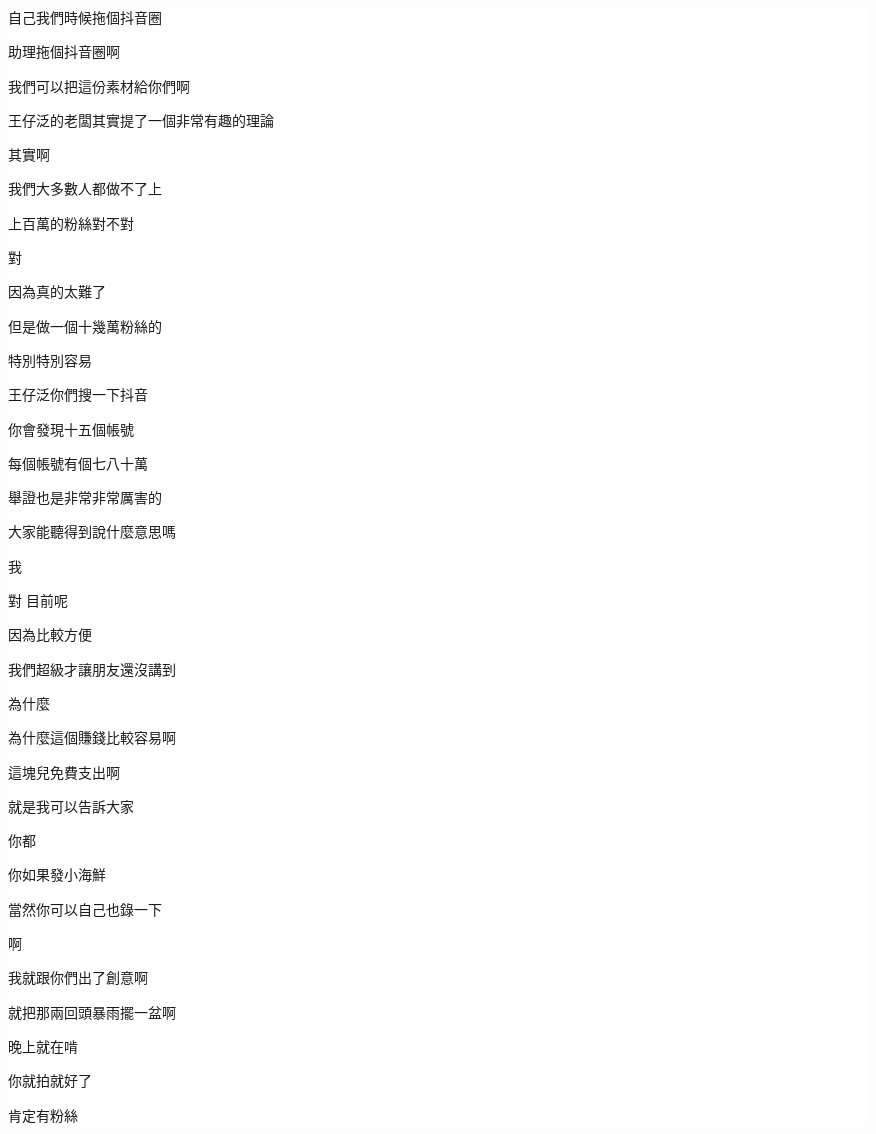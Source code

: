 自己我們時候拖個抖音圈

助理拖個抖音圈啊

我們可以把這份素材給你們啊

王仔泛的老闆其實提了一個非常有趣的理論

其實啊

我們大多數人都做不了上

上百萬的粉絲對不對

對

因為真的太難了

但是做一個十幾萬粉絲的

特別特別容易

王仔泛你們搜一下抖音

你會發現十五個帳號

每個帳號有個七八十萬

舉證也是非常非常厲害的

大家能聽得到說什麼意思嗎

我

對 目前呢

因為比較方便

我們超級才讓朋友還沒講到

為什麼

為什麼這個賺錢比較容易啊

這塊兒免費支出啊

就是我可以告訴大家

你都

你如果發小海鮮

當然你可以自己也錄一下

啊

我就跟你們出了創意啊

就把那兩回頭暴雨擺一盆啊

晚上就在啃

你就拍就好了

肯定有粉絲
